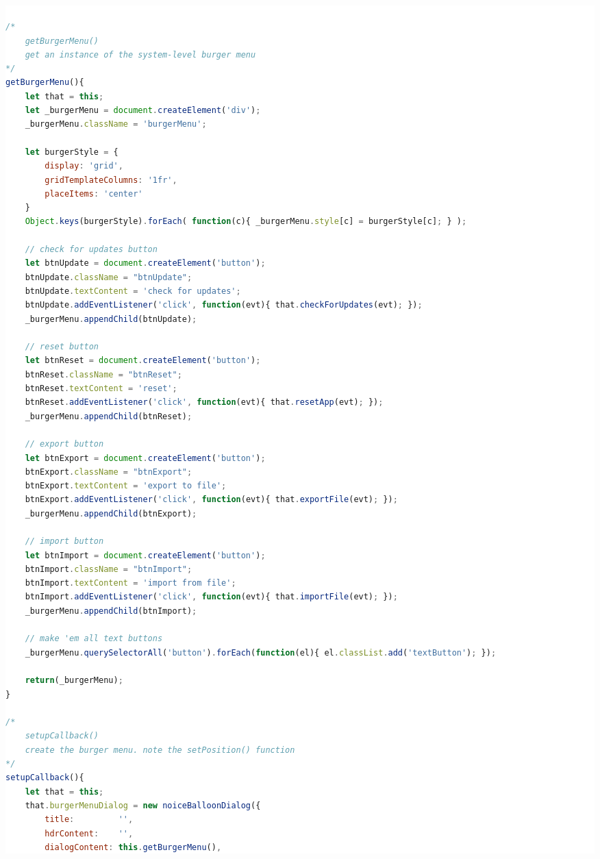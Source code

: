 
```javascript

/*
    getBurgerMenu()
    get an instance of the system-level burger menu
*/
getBurgerMenu(){
    let that = this;
    let _burgerMenu = document.createElement('div');
    _burgerMenu.className = 'burgerMenu';

    let burgerStyle = {
        display: 'grid',
        gridTemplateColumns: '1fr',
        placeItems: 'center'
    }
    Object.keys(burgerStyle).forEach( function(c){ _burgerMenu.style[c] = burgerStyle[c]; } );

    // check for updates button
    let btnUpdate = document.createElement('button');
    btnUpdate.className = "btnUpdate";
    btnUpdate.textContent = 'check for updates';
    btnUpdate.addEventListener('click', function(evt){ that.checkForUpdates(evt); });
    _burgerMenu.appendChild(btnUpdate);

    // reset button
    let btnReset = document.createElement('button');
    btnReset.className = "btnReset";
    btnReset.textContent = 'reset';
    btnReset.addEventListener('click', function(evt){ that.resetApp(evt); });
    _burgerMenu.appendChild(btnReset);

    // export button
    let btnExport = document.createElement('button');
    btnExport.className = "btnExport";
    btnExport.textContent = 'export to file';
    btnExport.addEventListener('click', function(evt){ that.exportFile(evt); });
    _burgerMenu.appendChild(btnExport);

    // import button
    let btnImport = document.createElement('button');
    btnImport.className = "btnImport";
    btnImport.textContent = 'import from file';
    btnImport.addEventListener('click', function(evt){ that.importFile(evt); });
    _burgerMenu.appendChild(btnImport);

    // make 'em all text buttons
    _burgerMenu.querySelectorAll('button').forEach(function(el){ el.classList.add('textButton'); });

    return(_burgerMenu);
}

/*
    setupCallback()
    create the burger menu. note the setPosition() function
*/
setupCallback(){
    let that = this;
    that.burgerMenuDialog = new noiceBalloonDialog({
        title:         '',
        hdrContent:    '',
        dialogContent: this.getBurgerMenu(),
```